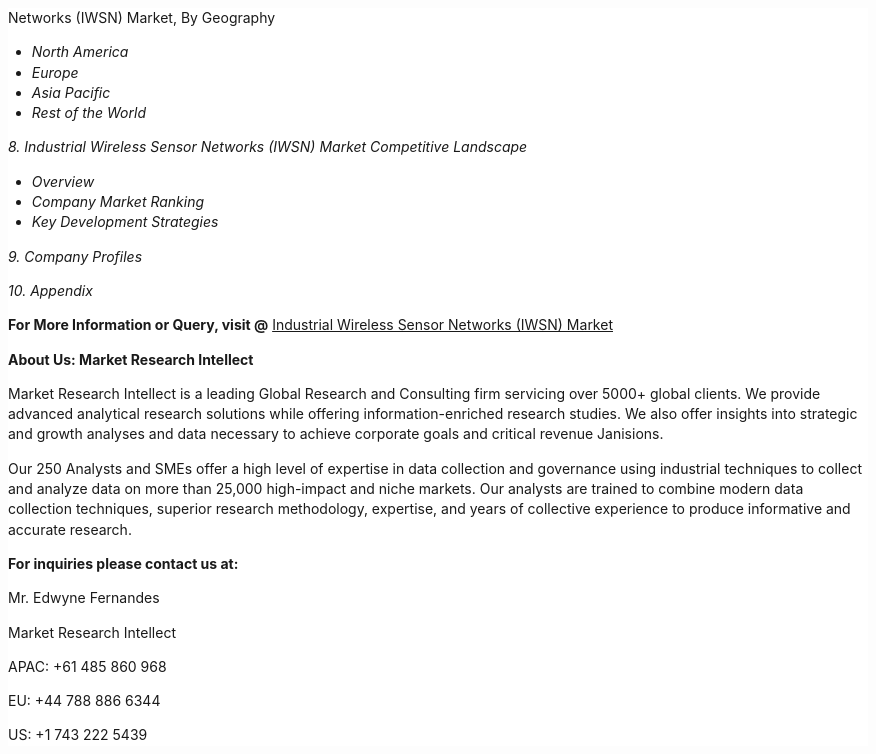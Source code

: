 Networks (IWSN) Market, By Geography</span></em></p><ul><li><em><span class="">North America</span></em></li><li><em><span class="">Europe</span></em></li><li><em><span class="">Asia Pacific</span></em></li><li><em><span class="">Rest of the World</span></em></li></ul><p><em><span class="font-[700]">8. Industrial Wireless Sensor Networks (IWSN) Market Competitive Landscape</span></em></p><ul><li><em><span class="">Overview</span></em></li><li><em><span class="">Company Market Ranking</span></em></li><li><em><span class="">Key Development Strategies</span></em></li></ul><p><em><span class="font-[700]">9. Company Profiles</span></em></p><p><em><span class="font-[700]">10. Appendix</span></em></p><p><span class="font-[700]"><strong>For More Information or Query, visit&nbsp;@</strong>&nbsp;</span><span class="font-[700]"><a href="https://www.marketresearchintellect.com/product/industrial-wireless-sensor-networks-iwsn-market/?utm_source=Linkedin&utm_medium=846" target="_blank" data-tracking-control-name="article-ssr-frontend-pulse_little-text-block" data-tracking-will-navigate="" data-test-link="">Industrial Wireless Sensor Networks (IWSN) Market</a></span></p><p><strong><span class="font-[700]">About Us: Market Research Intellect</span></strong></p><p><span class="">Market Research Intellect is a leading Global Research and Consulting firm servicing over 5000+ global clients. We provide advanced analytical research solutions while offering information-enriched research studies.&nbsp;</span>We also offer insights into strategic and growth analyses and data necessary to achieve corporate goals and critical revenue Janisions.</p><p><span class="">Our 250 Analysts and SMEs offer a high level of expertise in data collection and governance using industrial techniques to collect and analyze data on more than 25,000 high-impact and niche markets. Our analysts are trained to combine modern data collection techniques, superior research methodology, expertise, and years of collective experience to produce informative and accurate research.</span></p><p><strong>For inquiries please contact us at:</strong></p><p>Mr. Edwyne Fernandes</p><p>Market Research Intellect</p><p>APAC: +61 485 860 968</p><p>EU: +44 788 886 6344</p><p>US: +1 743 222 5439</p>
